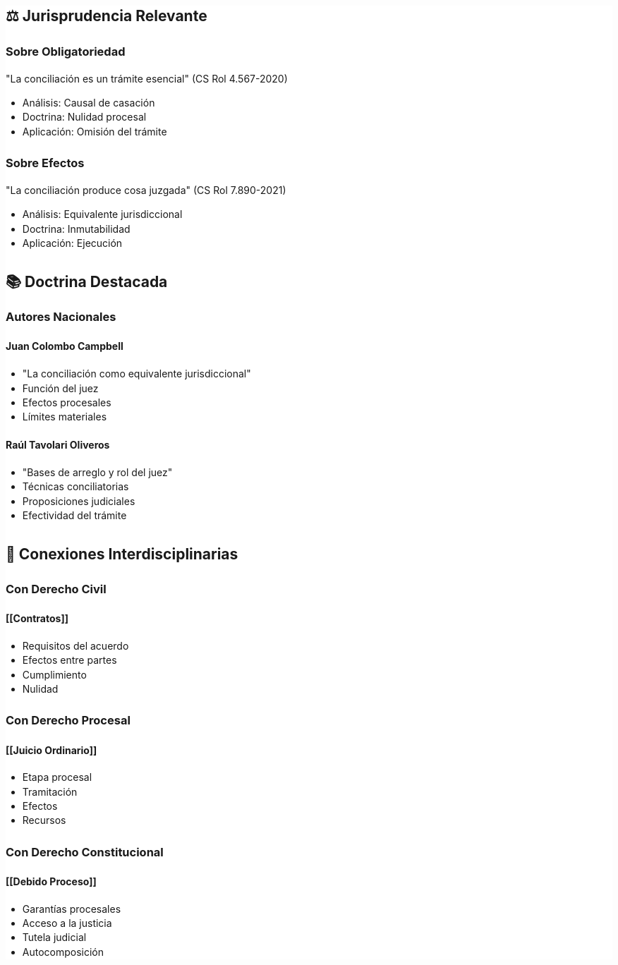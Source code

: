 ## ⚖️ Jurisprudencia Relevante

### Sobre Obligatoriedad
"La conciliación es un trámite esencial" (CS Rol 4.567-2020)
- Análisis: Causal de casación
- Doctrina: Nulidad procesal
- Aplicación: Omisión del trámite

### Sobre Efectos
"La conciliación produce cosa juzgada" (CS Rol 7.890-2021)
- Análisis: Equivalente jurisdiccional
- Doctrina: Inmutabilidad
- Aplicación: Ejecución

## 📚 Doctrina Destacada

### Autores Nacionales
#### Juan Colombo Campbell
- "La conciliación como equivalente jurisdiccional"
- Función del juez
- Efectos procesales
- Límites materiales

#### Raúl Tavolari Oliveros
- "Bases de arreglo y rol del juez"
- Técnicas conciliatorias
- Proposiciones judiciales
- Efectividad del trámite

## 🔄 Conexiones Interdisciplinarias

### Con Derecho Civil
#### [[Contratos]]
- Requisitos del acuerdo
- Efectos entre partes
- Cumplimiento
- Nulidad

### Con Derecho Procesal
#### [[Juicio Ordinario]]
- Etapa procesal
- Tramitación
- Efectos
- Recursos

### Con Derecho Constitucional
#### [[Debido Proceso]]
- Garantías procesales
- Acceso a la justicia
- Tutela judicial
- Autocomposición
